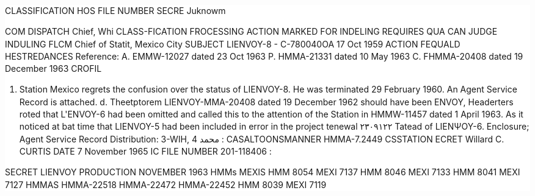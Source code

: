 CLASSIFICATION
HOS FILE NUMBER
SECRE
Juknowm

COM
DISPATCH
Chief, Whi
CLASS-FICATION
FROCESSING ACTION
MARKED FOR
INDELING REQUIRES
QUA
CAN JUDGE INDULING
FLCM
Chief of Statit, Mexico City
SUBJECT
LIENVOY-8 - C-780040OA 17 Oct 1959
ACTION FEQUALD HESTREDANCES
Reference:
A. EMMW-12027 dated 23 Oct 1963
P. HMMA-21331 dated 10 May 1963
C. FHMMA-20408 dated 19 December 1963
CROFIL
1. Station Mexico regrets the confusion over the status of LIENVOY-8.
He was terminated 29 February 1960. An Agent Service Record is attached.
d. Theetptorem LIENVOY-MMA-20408 dated 19 December 1962
should have been ENVOY, Headerters roted that L'ENVOY-6 had been
omitted and called this to the attention of the Station in HMMW-11457 dated
1 April 1963. As it noticed at bat time that LIENVOY-5 had been included
in error in the project tenewal ٢٣٠٩١٢٢ Tatead of LIENΨΟΥ-6.
Enclosure;
Agent Service Record
Distribution:
3-WIH, 4 محمد
:
CASALTOONSMANNER
HMMA-7.2449
CSSTATION
ECRET
Willard C. CURTIS
DATE
7 November 1965
IC FILE NUMBER
201-118406
:

SECRET
LIENVOY PRODUCTION
NOVEMBER 1963
HMMs
MEXIS
HMM 8054
MEXI 7137
HMM 8046
MEXI 7133
HMM 8041
ΜΕΧΙ 7127
HMMAS
HMMA-22518
HMMA-22472
HMMA-22452
HMM 8039
MEXI 7119